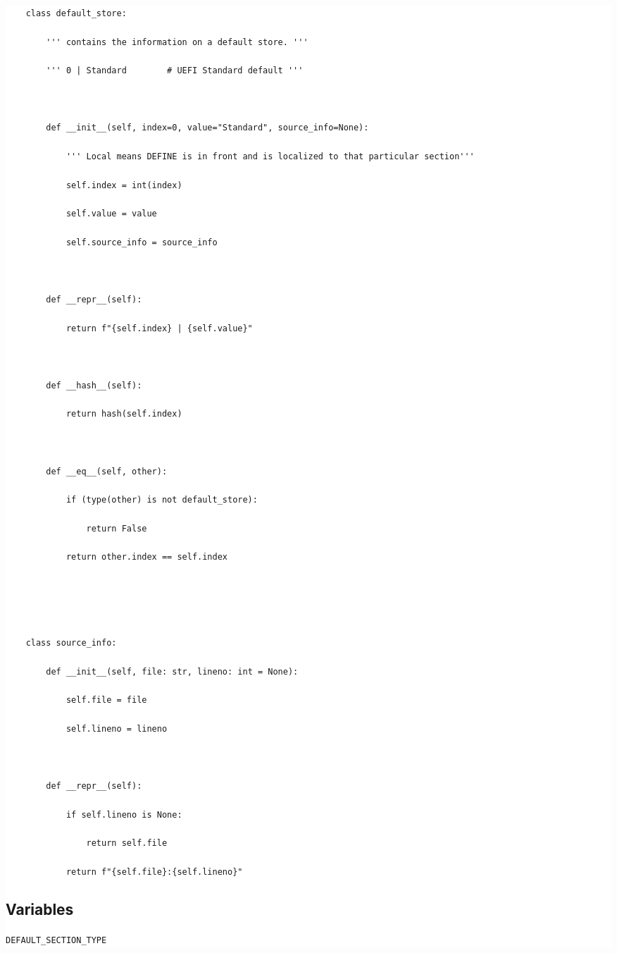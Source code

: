         

        class default_store:

            ''' contains the information on a default store. '''

            ''' 0 | Standard        # UEFI Standard default '''

        

            def __init__(self, index=0, value="Standard", source_info=None):

                ''' Local means DEFINE is in front and is localized to that particular section'''

                self.index = int(index)

                self.value = value

                self.source_info = source_info

        

            def __repr__(self):

                return f"{self.index} | {self.value}"

        

            def __hash__(self):

                return hash(self.index)

        

            def __eq__(self, other):

                if (type(other) is not default_store):

                    return False

                return other.index == self.index

        

        

        class source_info:

            def __init__(self, file: str, lineno: int = None):

                self.file = file

                self.lineno = lineno

        

            def __repr__(self):

                if self.lineno is None:

                    return self.file

                return f"{self.file}:{self.lineno}"

Variables
---------

```python3
DEFAULT_SECTION_TYPE
```
